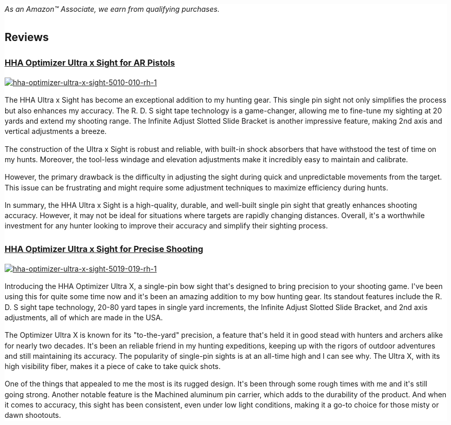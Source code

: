 _As an Amazon™ Associate, we earn from qualifying purchases._

## Reviews

### [HHA Optimizer Ultra x Sight for AR Pistols](https://serp.ly/@universityofguns/amazon/kac-iron-sights?utm_source=universityofguns&utm_medium=organic&utm_campaign=website)

<div class="image"><a href="https://serp.ly/@universityofguns/amazon/kac-iron-sights?utm_source=universityofguns&utm_medium=organic&utm_campaign=website"><img alt="hha-optimizer-ultra-x-sight-5010-010-rh-1" src="https://imagedelivery.net/vy2bglCGN6hEeWOnSe2c7A/hha-optimizer-ultra-x-sight-5010-010-rh-1/w=720,h=540,fit=pad,background=black"/></a></div>

The HHA Ultra x Sight has become an exceptional addition to my hunting gear. This single pin sight not only simplifies the process but also enhances my accuracy. The R. D. S sight tape technology is a game-changer, allowing me to fine-tune my sighting at 20 yards and extend my shooting range. The Infinite Adjust Slotted Slide Bracket is another impressive feature, making 2nd axis and vertical adjustments a breeze.

The construction of the Ultra x Sight is robust and reliable, with built-in shock absorbers that have withstood the test of time on my hunts. Moreover, the tool-less windage and elevation adjustments make it incredibly easy to maintain and calibrate.

However, the primary drawback is the difficulty in adjusting the sight during quick and unpredictable movements from the target. This issue can be frustrating and might require some adjustment techniques to maximize efficiency during hunts.

In summary, the HHA Ultra x Sight is a high-quality, durable, and well-built single pin sight that greatly enhances shooting accuracy. However, it may not be ideal for situations where targets are rapidly changing distances. Overall, it's a worthwhile investment for any hunter looking to improve their accuracy and simplify their sighting process.

### [HHA Optimizer Ultra x Sight for Precise Shooting](https://serp.ly/@universityofguns/amazon/kac-iron-sights?utm_source=universityofguns&utm_medium=organic&utm_campaign=website)

<div class="image"><a href="https://serp.ly/@universityofguns/amazon/kac-iron-sights?utm_source=universityofguns&utm_medium=organic&utm_campaign=website"><img alt="hha-optimizer-ultra-x-sight-5019-019-rh-1" src="https://imagedelivery.net/vy2bglCGN6hEeWOnSe2c7A/hha-optimizer-ultra-x-sight-5019-019-rh-1/w=720,h=540,fit=pad,background=black"/></a></div>

Introducing the HHA Optimizer Ultra X, a single-pin bow sight that's designed to bring precision to your shooting game. I've been using this for quite some time now and it's been an amazing addition to my bow hunting gear. Its standout features include the R. D. S sight tape technology, 20-80 yard tapes in single yard increments, the Infinite Adjust Slotted Slide Bracket, and 2nd axis adjustments, all of which are made in the USA.

The Optimizer Ultra X is known for its "to-the-yard" precision, a feature that's held it in good stead with hunters and archers alike for nearly two decades. It's been an reliable friend in my hunting expeditions, keeping up with the rigors of outdoor adventures and still maintaining its accuracy. The popularity of single-pin sights is at an all-time high and I can see why. The Ultra X, with its high visibility fiber, makes it a piece of cake to take quick shots.

One of the things that appealed to me the most is its rugged design. It's been through some rough times with me and it's still going strong. Another notable feature is the Machined aluminum pin carrier, which adds to the durability of the product. And when it comes to accuracy, this sight has been consistent, even under low light conditions, making it a go-to choice for those misty or dawn shootouts.
